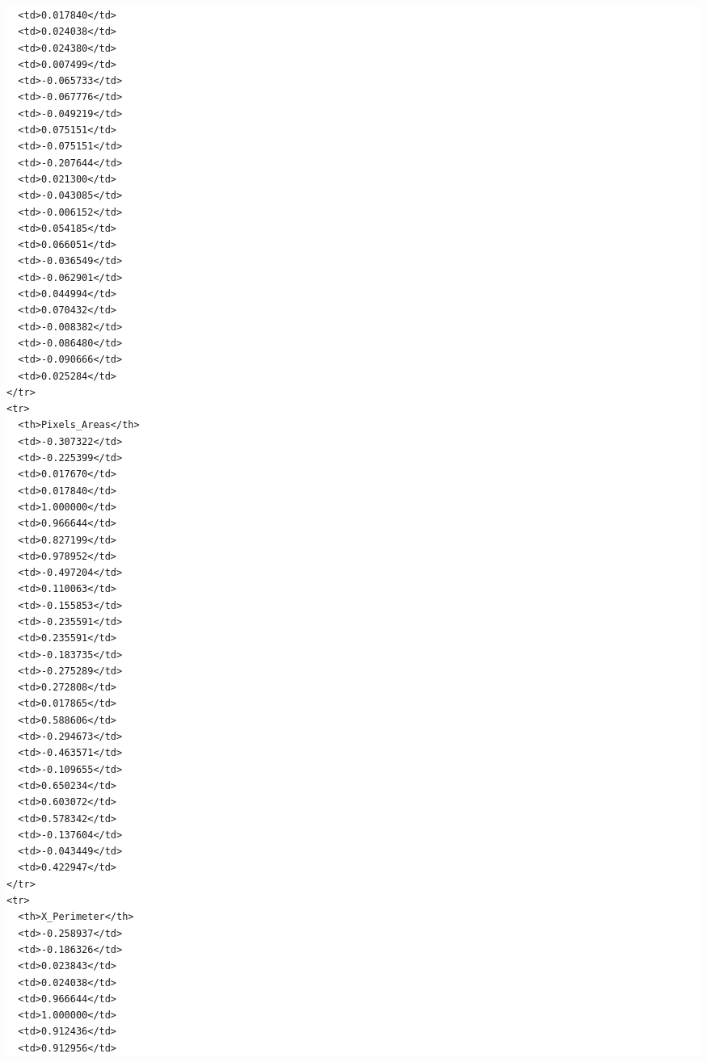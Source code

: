       <td>0.017840</td>
      <td>0.024038</td>
      <td>0.024380</td>
      <td>0.007499</td>
      <td>-0.065733</td>
      <td>-0.067776</td>
      <td>-0.049219</td>
      <td>0.075151</td>
      <td>-0.075151</td>
      <td>-0.207644</td>
      <td>0.021300</td>
      <td>-0.043085</td>
      <td>-0.006152</td>
      <td>0.054185</td>
      <td>0.066051</td>
      <td>-0.036549</td>
      <td>-0.062901</td>
      <td>0.044994</td>
      <td>0.070432</td>
      <td>-0.008382</td>
      <td>-0.086480</td>
      <td>-0.090666</td>
      <td>0.025284</td>
    </tr>
    <tr>
      <th>Pixels_Areas</th>
      <td>-0.307322</td>
      <td>-0.225399</td>
      <td>0.017670</td>
      <td>0.017840</td>
      <td>1.000000</td>
      <td>0.966644</td>
      <td>0.827199</td>
      <td>0.978952</td>
      <td>-0.497204</td>
      <td>0.110063</td>
      <td>-0.155853</td>
      <td>-0.235591</td>
      <td>0.235591</td>
      <td>-0.183735</td>
      <td>-0.275289</td>
      <td>0.272808</td>
      <td>0.017865</td>
      <td>0.588606</td>
      <td>-0.294673</td>
      <td>-0.463571</td>
      <td>-0.109655</td>
      <td>0.650234</td>
      <td>0.603072</td>
      <td>0.578342</td>
      <td>-0.137604</td>
      <td>-0.043449</td>
      <td>0.422947</td>
    </tr>
    <tr>
      <th>X_Perimeter</th>
      <td>-0.258937</td>
      <td>-0.186326</td>
      <td>0.023843</td>
      <td>0.024038</td>
      <td>0.966644</td>
      <td>1.000000</td>
      <td>0.912436</td>
      <td>0.912956</td>